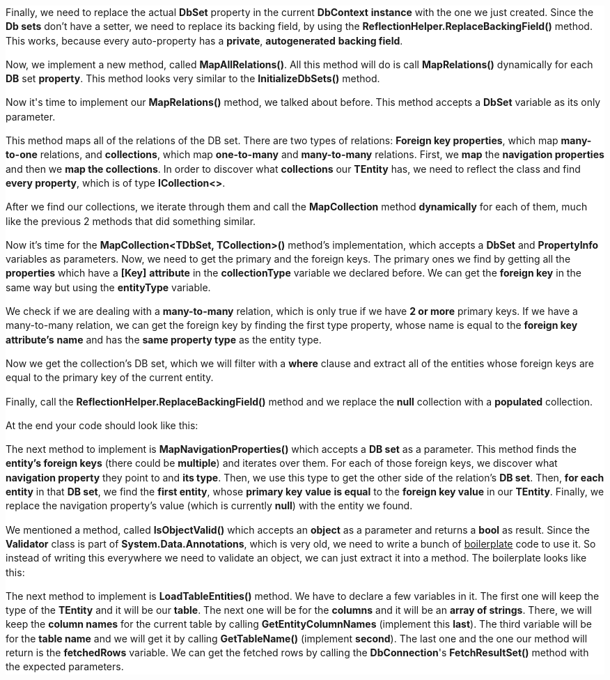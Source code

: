 Finally, we need to replace the actual **DbSet** property in the current **DbContext** **instance** with the one we just created. Since the **Db sets** don’t have a setter, we need to replace its backing field, by using the **ReflectionHelper.ReplaceBackingField()** method. This works, because every auto-property has a **private**, **autogenerated** **backing field**.

Now, we implement a new method, called **MapAllRelations()**. All this method will do is call **MapRelations()** dynamically for each **DB** set **property**. This method looks very similar to the **InitializeDbSets()** method.

Now it's time to implement our **MapRelations<TEntity>()** method, we talked about before. This method accepts a **DbSet<TEntity>** variable as its only parameter.

This method maps all of the relations of the DB set. There are two types of relations: **Foreign key properties**, which map **many-to-one** relations, and **collections**, which map **one-to-many** and **many-to-many** relations. First, we **map** the **navigation properties** and then we **map the collections**. In order to discover what **collections** our **TEntity** has, we need to reflect the class and find **every property**, which is of type **ICollection<>**.

After we find our collections, we iterate through them and call the **MapCollection** method **dynamically** for each of them, much like the previous 2 methods that did something similar.

Now it’s time for the **MapCollection<TDbSet, TCollection>()** method’s implementation, which accepts a **DbSet<TDbSet>** and **PropertyInfo** variables as parameters. Now, we need to get the primary and the foreign keys. The primary ones we find by getting all the **properties** which have a **[Key]** **attribute** in the **collectionType** variable we declared before. We can get the **foreign key** in the same way but using the **entityType** variable.

We check if we are dealing with a **many-to-many** relation, which is only true if we have **2 or more** primary keys. If we have a many-to-many relation, we can get the foreign key by finding the first type property, whose name is equal to the **foreign key attribute’s** **name** and has the **same property type** as the entity type.

Now we get the collection’s DB set, which we will filter with a **where** clause and extract all of the entities whose foreign keys are equal to the primary key of the current entity.

Finally, call the **ReflectionHelper.ReplaceBackingField()** method and we replace the **null** collection with a **populated** collection. 

At the end your code should look like this:

The next method to implement is **MapNavigationProperties<TEntity>()** which accepts a **DB set** as a parameter. This method finds the **entity’s foreign keys** (there could be **multiple**) and iterates over them. For each of those foreign keys, we discover what **navigation property** they point to and **its type**. Then, we use this type to get the other side of the relation’s **DB set**. Then, **for each entity** in that **DB set**, we find the **first entity**, whose **primary key** **value** **is equal** to the **foreign key value** in our **TEntity**. Finally, we replace the navigation property’s value (which is currently **null**) with the entity we found.

We mentioned a method, called **IsObjectValid()** which accepts an **object** as a parameter and returns a **bool** as result. Since the **Validator** class is part of **System.Data.Annotations**, which is very old, we need to write a bunch of [boilerplate](https://en.wikipedia.org/wiki/Boilerplate_code) code to use it. So instead of writing this everywhere we need to validate an object, we can just extract it into a method. The boilerplate looks like this:

The next method to implement is **LoadTableEntities<TEntity>()** method. We have to declare a few variables in it. The first one will keep the type of the **TEntity** and it will be our **table**. The next one will be for the **columns** and it will be an **array of strings**. There, we will keep the **column names** for the current table by calling **GetEntityColumnNames** (implement this **last**). The third variable will be for the **table name** and we will get it by calling **GetTableName()** (implement **second**). The last one and the one our method will return is the **fetchedRows** variable. We can get the fetched rows by calling the **DbConnection**'s **FetchResultSet<TEntity>()** method with the expected parameters.
